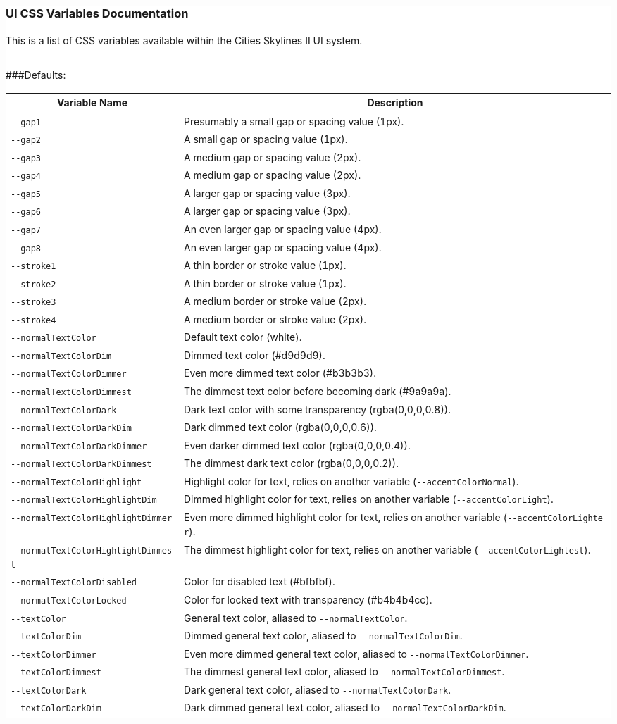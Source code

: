 ### UI CSS Variables Documentation

This is a list of CSS  variables available within the Cities Skylines II UI system.

---

###Defaults:

| Variable Name                       | Description                                       |
|-------------------------------------|---------------------------------------------------|
| `--gap1`                            | Presumably a small gap or spacing value (1px).    |
| `--gap2`                            | A small gap or spacing value (1px).               |
| `--gap3`                            | A medium gap or spacing value (2px).              |
| `--gap4`                            | A medium gap or spacing value (2px).              |
| `--gap5`                            | A larger gap or spacing value (3px).              |
| `--gap6`                            | A larger gap or spacing value (3px).              |
| `--gap7`                            | An even larger gap or spacing value (4px).        |
| `--gap8`                            | An even larger gap or spacing value (4px).        |
| `--stroke1`                         | A thin border or stroke value (1px).              |
| `--stroke2`                         | A thin border or stroke value (1px).              |
| `--stroke3`                         | A medium border or stroke value (2px).            |
| `--stroke4`                         | A medium border or stroke value (2px).            |
| `--normalTextColor`                 | Default text color (white).                       |
| `--normalTextColorDim`              | Dimmed text color (#d9d9d9).                      |
| `--normalTextColorDimmer`           | Even more dimmed text color (#b3b3b3).            |
| `--normalTextColorDimmest`          | The dimmest text color before becoming dark (#9a9a9a). |
| `--normalTextColorDark`             | Dark text color with some transparency (rgba(0,0,0,0.8)). |
| `--normalTextColorDarkDim`          | Dark dimmed text color (rgba(0,0,0,0.6)).         |
| `--normalTextColorDarkDimmer`       | Even darker dimmed text color (rgba(0,0,0,0.4)).  |
| `--normalTextColorDarkDimmest`      | The dimmest dark text color (rgba(0,0,0,0.2)).    |
| `--normalTextColorHighlight`        | Highlight color for text, relies on another variable (`--accentColorNormal`). |
| `--normalTextColorHighlightDim`     | Dimmed highlight color for text, relies on another variable (`--accentColorLight`). |
| `--normalTextColorHighlightDimmer`  | Even more dimmed highlight color for text, relies on another variable (`--accentColorLighter`). |
| `--normalTextColorHighlightDimmest` | The dimmest highlight color for text, relies on another variable (`--accentColorLightest`). |
| `--normalTextColorDisabled`         | Color for disabled text (#bfbfbf).                |
| `--normalTextColorLocked`           | Color for locked text with transparency (#b4b4b4cc). |
| `--textColor`                       | General text color, aliased to `--normalTextColor`. |
| `--textColorDim`                    | Dimmed general text color, aliased to `--normalTextColorDim`. |
| `--textColorDimmer`                 | Even more dimmed general text color, aliased to `--normalTextColorDimmer`. |
| `--textColorDimmest`                | The dimmest general text color, aliased to `--normalTextColorDimmest`. |
| `--textColorDark`                   | Dark general text color, aliased to `--normalTextColorDark`. |
| `--textColorDarkDim`                | Dark dimmed general text color, aliased to `--normalTextColorDarkDim`. |